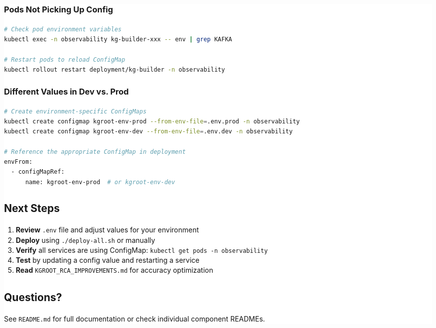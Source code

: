### Pods Not Picking Up Config

```bash
# Check pod environment variables
kubectl exec -n observability kg-builder-xxx -- env | grep KAFKA

# Restart pods to reload ConfigMap
kubectl rollout restart deployment/kg-builder -n observability
```

### Different Values in Dev vs. Prod

```bash
# Create environment-specific ConfigMaps
kubectl create configmap kgroot-env-prod --from-env-file=.env.prod -n observability
kubectl create configmap kgroot-env-dev --from-env-file=.env.dev -n observability

# Reference the appropriate ConfigMap in deployment
envFrom:
  - configMapRef:
      name: kgroot-env-prod  # or kgroot-env-dev
```

## Next Steps

1. **Review** `.env` file and adjust values for your environment
2. **Deploy** using `./deploy-all.sh` or manually
3. **Verify** all services are using ConfigMap: `kubectl get pods -n observability`
4. **Test** by updating a config value and restarting a service
5. **Read** `KGROOT_RCA_IMPROVEMENTS.md` for accuracy optimization

## Questions?

See `README.md` for full documentation or check individual component READMEs.
